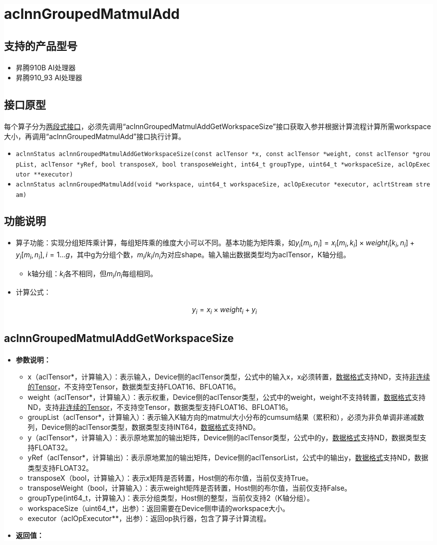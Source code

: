 # aclnnGroupedMatmulAdd

## 支持的产品型号

- 昇腾910B AI处理器
- 昇腾910_93 AI处理器

## 接口原型

每个算子分为[两段式接口](common/两段式接口.md)，必须先调用“aclnnGroupedMatmulAddGetWorkspaceSize”接口获取入参并根据计算流程计算所需workspace大小，再调用“aclnnGroupedMatmulAdd”接口执行计算。

* `aclnnStatus aclnnGroupedMatmulAddGetWorkspaceSize(const aclTensor *x, const aclTensor *weight, const aclTensor *groupList, aclTensor *yRef, bool transposeX, bool transposeWeight, int64_t groupType, uint64_t *workspaceSize, aclOpExecutor **executor)`
* `aclnnStatus aclnnGroupedMatmulAdd(void *workspace, uint64_t workspaceSize, aclOpExecutor *executor, aclrtStream stream)`

## 功能说明

- 算子功能：实现分组矩阵乘计算，每组矩阵乘的维度大小可以不同。基本功能为矩阵乘，如$y_i[m_i,n_i]=x_i[m_i,k_i] \times weight_i[k_i,n_i]+y_i[m_i,n_i], i=1...g$，其中g为分组个数，$m_i/k_i/n_i$为对应shape。输入输出数据类型均为aclTensor，K轴分组。

  - k轴分组：$k_i$各不相同，但$m_i/n_i$每组相同。
- 计算公式：

  $$
  y_i=x_i\times weight_i + y_i
  $$

## aclnnGroupedMatmulAddGetWorkspaceSize

- **参数说明：**

  - x（aclTensor\*，计算输入）：表示输入，Device侧的aclTensor类型，公式中的输入x，x必须转置，[数据格式](common/数据格式.md)支持ND，支持[非连续的Tensor](common/非连续的Tensor.md)，不支持空Tensor，数据类型支持FLOAT16、BFLOAT16。
  - weight（aclTensor\*，计算输入）：表示权重，Device侧的aclTensor类型，公式中的weight，weight不支持转置，[数据格式](common/数据格式.md)支持ND，支持[非连续的Tensor](common/非连续的Tensor.md)，不支持空Tensor，数据类型支持FLOAT16、BFLOAT16。
  - groupList（aclTensor\*，计算输入）：表示输入K轴方向的matmul大小分布的cumsum结果（累积和），必须为非负单调非递减数列，Device侧的aclTensor类型，数据类型支持INT64，[数据格式](common/数据格式.md)支持ND。
  - y（aclTensor\*，计算输入）：表示原地累加的输出矩阵，Device侧的aclTensor类型，公式中的y，[数据格式](common/数据格式.md)支持ND，数据类型支持FLOAT32。
  - yRef（aclTensor*，计算输出）：表示原地累加的输出矩阵，Device侧的aclTensorList，公式中的输出y，[数据格式](common/数据格式.md)支持ND，数据类型支持FLOAT32。
  - transposeX（bool，计算输入）：表示x矩阵是否转置，Host侧的布尔值，当前仅支持True。
  - transposeWeight（bool，计算输入）：表示weight矩阵是否转置，Host侧的布尔值，当前仅支持False。
  - groupType(int64\_t，计算输入)：表示分组类型，Host侧的整型，当前仅支持2（K轴分组）。
  - workspaceSize（uint64\_t\*，出参）：返回需要在Device侧申请的workspace大小。
  - executor（aclOpExecutor\*\*，出参）：返回op执行器，包含了算子计算流程。
- **返回值：**
